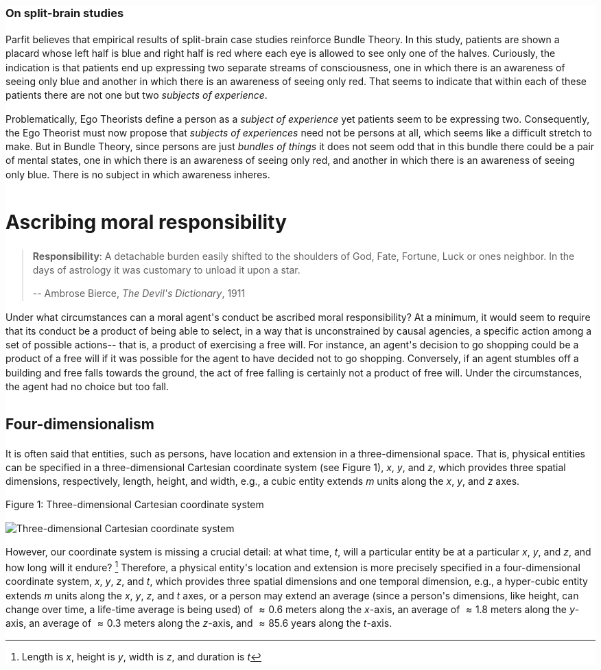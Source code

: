 ### On split-brain studies
Parfit believes that empirical results of split-brain case studies reinforce Bundle Theory. In this study, patients are shown a placard whose left half is blue and right half is red where each eye is allowed to see only one of the halves. Curiously, the indication is that patients end up expressing two separate streams of consciousness, one in which there is an awareness of seeing only blue and another in which there is an awareness of seeing only red. That seems to indicate that within each of these patients there are not one but two *subjects of experience*.

Problematically, Ego Theorists define a person as a *subject of experience* yet patients seem to be expressing two. Consequently, the Ego Theorist must now propose that *subjects of experiences* need not be persons at all, which seems like a difficult stretch to make. But in Bundle Theory, since persons are just *bundles of things* it does not seem odd that in this bundle there could be a pair of mental states, one in which there is an awareness of seeing only red, and another in which there is an awareness of seeing only
blue. There is no subject in which awareness inheres.

# Ascribing moral responsibility

> __Responsibility__: A detachable burden easily shifted to the shoulders
> of God, Fate, Fortune, Luck or ones neighbor. In the days of astrology
> it was customary to unload it upon a star.
>
> -- Ambrose Bierce, *The Devil's Dictionary*, 1911

Under what circumstances can a moral agent's conduct be ascribed moral responsibility? At a minimum, it would seem to require that its conduct be a product of being able to select, in a way that is unconstrained by causal agencies, a specific action among a set of possible actions-- that is, a product of exercising a free will. For instance, an agent's decision to go shopping could be a product of a free will if it was possible for the agent to have decided not to go shopping. Conversely, if an agent stumbles off a building and free falls towards the ground, the act of free falling is certainly not a product of free will. Under the circumstances, the agent had no choice but too fall.

## Four-dimensionalism
It is often said that entities, such as persons, have location and extension in a three-dimensional space. That is, physical entities can be specified in a three-dimensional Cartesian coordinate system (see Figure 1), $x$, $y$, and $z$, which provides three spatial dimensions, respectively, length, height, and width, e.g., a cubic entity extends $m$ units along the $x$, $y$, and $z$ axes.

Figure 1: Three-dimensional Cartesian coordinate system

![Three-dimensional Cartesian coordinate system](3d_cartesian_coordinate_system.png)

However, our coordinate system is missing a crucial detail: at what time, $t$, will a particular entity be at a particular $x$, $y$, and $z$, and how long will it endure? [^300] Therefore, a physical entity's location and extension is more precisely specified in a four-dimensional coordinate system, $x$, $y$, $z$, and $t$, which provides three spatial dimensions and one temporal dimension, e.g., a hyper-cubic entity extends $m$ units along the $x$, $y$, $z$, and $t$ axes, or a person may extend an average (since a person's dimensions, like height, can change over time, a life-time average is being used) of $\approx 0.6$ meters along the $x$-axis, an average of $\approx 1.8$ meters along the $y$-axis, an average of $\approx 0.3$ meters along the $z$-axis, and $\approx 85.6$ years along the $t$-axis.


[^consciousness]: And more generally, consciousness.
[^12]: Imagine a society that did not inculcate respect for the property among its citizens, e.g., stealing was not taught as wrong.
[^17]: How an entity, like an *apple*, can have attributes, like the color *red*.
[^19]: A complete sentence contains two parts: a subject and a predicate. The subject is what the sentence is about, while the predicate tells something about the subject.
[^100]: $a$ and $b$ are numerically identical iff $a$ and $b$ refer to the same entity ($a \equiv b$). For example, if *Jim's friend* is *Bob*, then *Jim's friend* is numerically identical to *Bob* (*Jim's friend* $\equiv$ *Bob*).
[^460]: An entity can be a particular or a repeatable.
[^477]: A paradox is a statement that contradicts itself.
[^50]: Examples: *redness* is non-selfexemplify, *noncorporeal-ness* is self-exemplifying.
[^60]: For example, *next to* in "Socrates is *next to* Plato" is also a Universal relation.
[^200]: Unless it provably converges to a final proposition.
[^555]: Occam's Razor: Entities should not be multiplied needlessly; the simplest of two competing theories is to be preferred.
[^75]: Particulars like *this book*, *that apple*, and *Bob's car*.
[^77]: And thus be subject to ascriptions of moral responsibility.
[^78]: That is, if it *evolves* into more than one ship.
[^450]: And therefore qualifies for legal consideration as a person.
[^79]: Like the transporter in Star Trek -- beam me up Scotty!
[^63]: Although the definition for "a pile" could be based on structure rather than quantity, e.g., "A pile is a collection of objects laid on top of each other."
[^300]: Length is $x$, height is $y$, width is $z$, and duration is $t$
[^400]: A hypersphere is a four-dimensional sphere -- the set of points a distance $r$ away from a center point in four-dimensions.
[^500]: Actually, persons only see a two-dimensional plane but can infer a third, depth, by using other clues like shading.
[^600]: The entire time line of entities would be viewable as snap-shots.
[^700]: Perhaps some entities experience a different passage of time which could be represented by a different four-dimensional vector.
[^800]: The passage of time could possibly be an illusion.
[^801]: Such as knowledge acquired by seeing a person's entire history as a immutable higher-dimensional structure.
[^900]: Causal determination: the doctrine that everything which happens is caused by antecedent conditions.